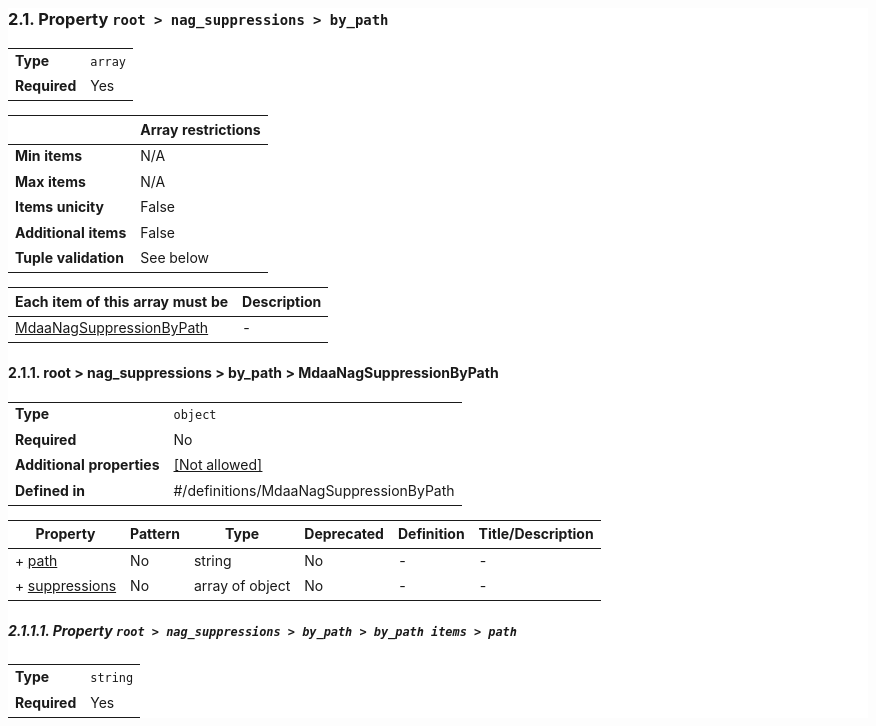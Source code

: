 ### <a name="nag_suppressions_by_path"></a>2.1. Property `root > nag_suppressions > by_path`

|              |         |
| ------------ | ------- |
| **Type**     | `array` |
| **Required** | Yes     |

|                      | Array restrictions |
| -------------------- | ------------------ |
| **Min items**        | N/A                |
| **Max items**        | N/A                |
| **Items unicity**    | False              |
| **Additional items** | False              |
| **Tuple validation** | See below          |

| Each item of this array must be                             | Description |
| ----------------------------------------------------------- | ----------- |
| [MdaaNagSuppressionByPath](#nag_suppressions_by_path_items) | -           |

#### <a name="autogenerated_heading_10"></a>2.1.1. root > nag_suppressions > by_path > MdaaNagSuppressionByPath

|                           |                                                         |
| ------------------------- | ------------------------------------------------------- |
| **Type**                  | `object`                                                |
| **Required**              | No                                                      |
| **Additional properties** | [[Not allowed]](# "Additional Properties not allowed.") |
| **Defined in**            | #/definitions/MdaaNagSuppressionByPath                  |

| Property                                                        | Pattern | Type            | Deprecated | Definition | Title/Description |
| --------------------------------------------------------------- | ------- | --------------- | ---------- | ---------- | ----------------- |
| + [path](#nag_suppressions_by_path_items_path )                 | No      | string          | No         | -          | -                 |
| + [suppressions](#nag_suppressions_by_path_items_suppressions ) | No      | array of object | No         | -          | -                 |

##### <a name="nag_suppressions_by_path_items_path"></a>2.1.1.1. Property `root > nag_suppressions > by_path > by_path items > path`

|              |          |
| ------------ | -------- |
| **Type**     | `string` |
| **Required** | Yes      |
